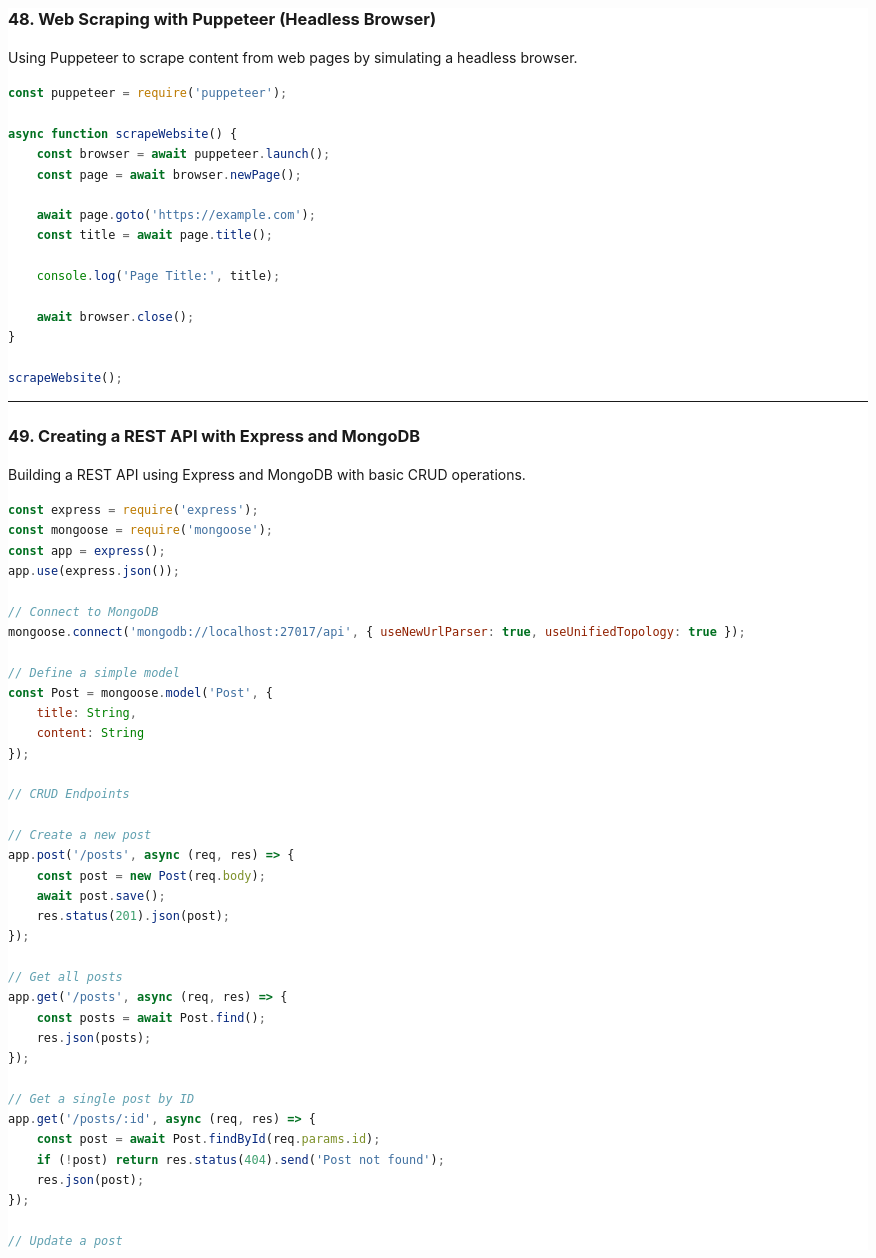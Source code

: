 
### 48. **Web Scraping with Puppeteer (Headless Browser)**
Using Puppeteer to scrape content from web pages by simulating a headless browser.
```javascript
const puppeteer = require('puppeteer');

async function scrapeWebsite() {
    const browser = await puppeteer.launch();
    const page = await browser.newPage();
    
    await page.goto('https://example.com');
    const title = await page.title();
    
    console.log('Page Title:', title);
    
    await browser.close();
}

scrapeWebsite();
```

---

### 49. **Creating a REST API with Express and MongoDB**
Building a REST API using Express and MongoDB with basic CRUD operations.
```javascript
const express = require('express');
const mongoose = require('mongoose');
const app = express();
app.use(express.json());

// Connect to MongoDB
mongoose.connect('mongodb://localhost:27017/api', { useNewUrlParser: true, useUnifiedTopology: true });

// Define a simple model
const Post = mongoose.model('Post', {
    title: String,
    content: String
});

// CRUD Endpoints

// Create a new post
app.post('/posts', async (req, res) => {
    const post = new Post(req.body);
    await post.save();
    res.status(201).json(post);
});

// Get all posts
app.get('/posts', async (req, res) => {
    const posts = await Post.find();
    res.json(posts);
});

// Get a single post by ID
app.get('/posts/:id', async (req, res) => {
    const post = await Post.findById(req.params.id);
    if (!post) return res.status(404).send('Post not found');
    res.json(post);
});

// Update a post
```
